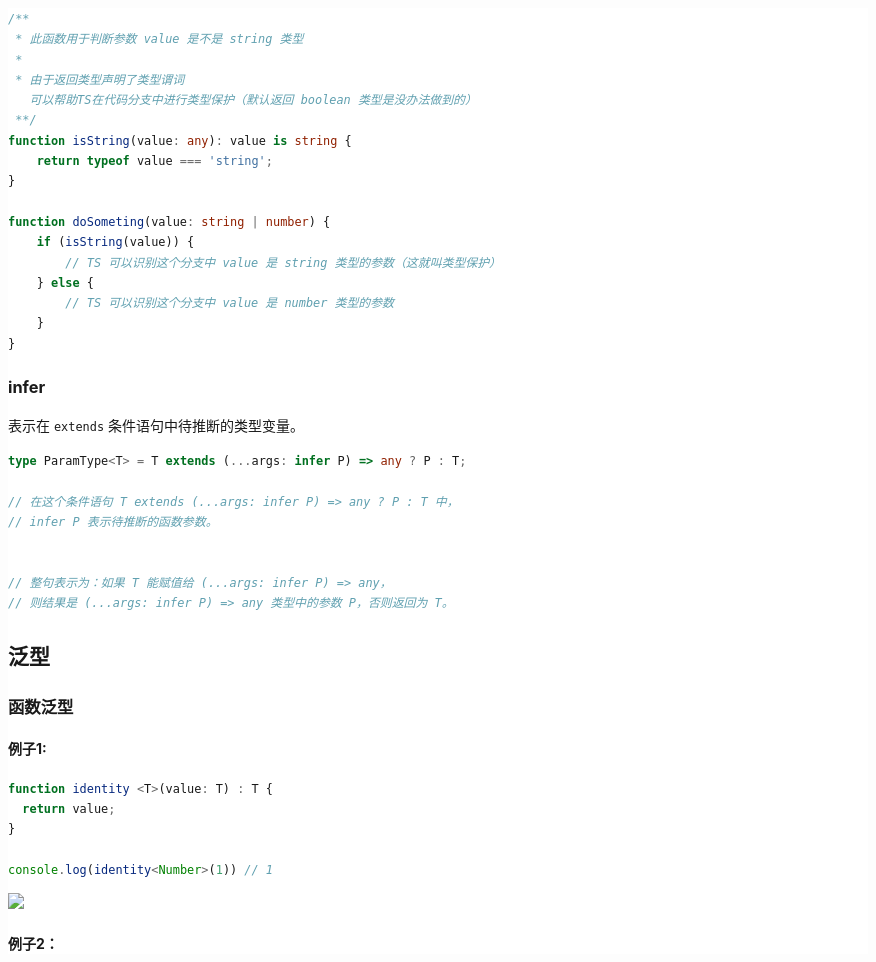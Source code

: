```ts
/**
 * 此函数用于判断参数 value 是不是 string 类型
 * 
 * 由于返回类型声明了类型谓词
   可以帮助TS在代码分支中进行类型保护（默认返回 boolean 类型是没办法做到的）
 **/
function isString(value: any): value is string {
    return typeof value === 'string';
}

function doSometing(value: string | number) {
    if (isString(value)) {
        // TS 可以识别这个分支中 value 是 string 类型的参数（这就叫类型保护）
    } else {
        // TS 可以识别这个分支中 value 是 number 类型的参数
    }
}
```

### infer

表示在 `extends` 条件语句中待推断的类型变量。

```ts
type ParamType<T> = T extends (...args: infer P) => any ? P : T;

// 在这个条件语句 T extends (...args: infer P) => any ? P : T 中，
// infer P 表示待推断的函数参数。


// 整句表示为：如果 T 能赋值给 (...args: infer P) => any，
// 则结果是 (...args: infer P) => any 类型中的参数 P，否则返回为 T。
```

## 泛型

### 函数泛型

#### 例子1:

```ts
function identity <T>(value: T) : T {
  return value;
}

console.log(identity<Number>(1)) // 1
```

![](../../imgs/function-1.png)

#### 例子2：
